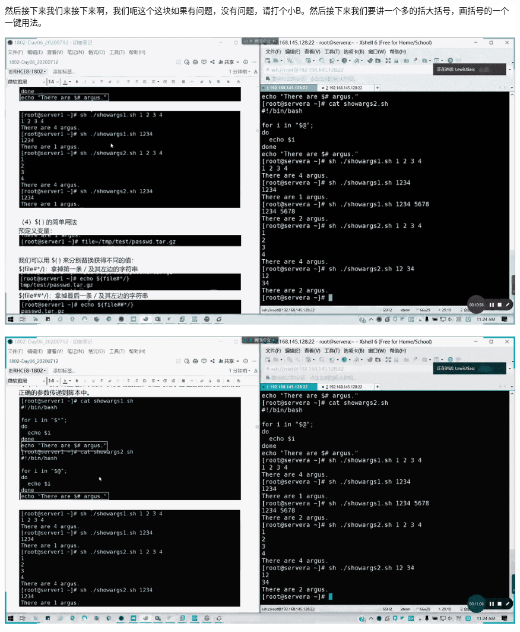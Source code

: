 然后接下来我们来接下来啊，我们呃这个这块如果有问题，没有问题，请打个小B。然后接下来我们要讲一个多的括大括号，画括号的一个一键用法。



![](img/32a009394d5eda4572990c9adb82fd77_28.png)

![](img/32a009394d5eda4572990c9adb82fd77_29.png)
